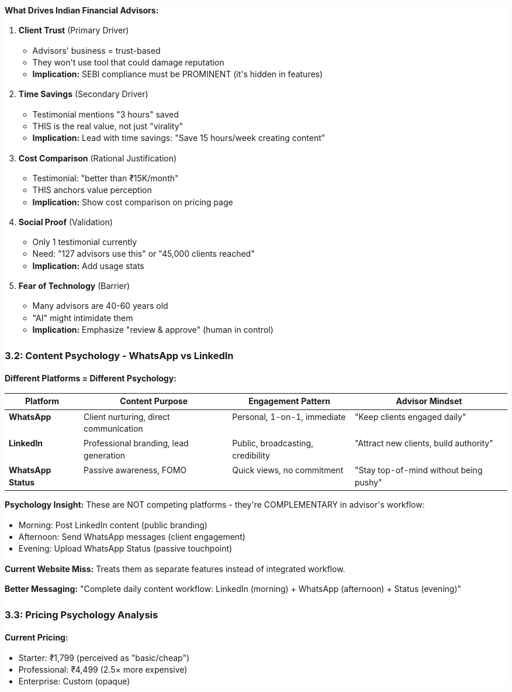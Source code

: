 **What Drives Indian Financial Advisors:**

1. **Client Trust** (Primary Driver)
   - Advisors' business = trust-based
   - They won't use tool that could damage reputation
   - **Implication:** SEBI compliance must be PROMINENT (it's hidden in features)

2. **Time Savings** (Secondary Driver)
   - Testimonial mentions "3 hours" saved
   - THIS is the real value, not just "virality"
   - **Implication:** Lead with time savings: "Save 15 hours/week creating content"

3. **Cost Comparison** (Rational Justification)
   - Testimonial: "better than ₹15K/month"
   - THIS anchors value perception
   - **Implication:** Show cost comparison on pricing page

4. **Social Proof** (Validation)
   - Only 1 testimonial currently
   - Need: "127 advisors use this" or "45,000 clients reached"
   - **Implication:** Add usage stats

5. **Fear of Technology** (Barrier)
   - Many advisors are 40-60 years old
   - "AI" might intimidate them
   - **Implication:** Emphasize "review & approve" (human in control)

### **3.2: Content Psychology - WhatsApp vs LinkedIn**

**Different Platforms = Different Psychology:**

| Platform | Content Purpose | Engagement Pattern | Advisor Mindset |
|----------|----------------|-------------------|-----------------|
| **WhatsApp** | Client nurturing, direct communication | Personal, 1-on-1, immediate | "Keep clients engaged daily" |
| **LinkedIn** | Professional branding, lead generation | Public, broadcasting, credibility | "Attract new clients, build authority" |
| **WhatsApp Status** | Passive awareness, FOMO | Quick views, no commitment | "Stay top-of-mind without being pushy" |

**Psychology Insight:**
These are NOT competing platforms - they're COMPLEMENTARY in advisor's workflow:
- Morning: Post LinkedIn content (public branding)
- Afternoon: Send WhatsApp messages (client engagement)
- Evening: Upload WhatsApp Status (passive touchpoint)

**Current Website Miss:**
Treats them as separate features instead of integrated workflow.

**Better Messaging:**
"Complete daily content workflow: LinkedIn (morning) + WhatsApp (afternoon) + Status (evening)"

### **3.3: Pricing Psychology Analysis**

**Current Pricing:**
- Starter: ₹1,799 (perceived as "basic/cheap")
- Professional: ₹4,499 (2.5× more expensive)
- Enterprise: Custom (opaque)
